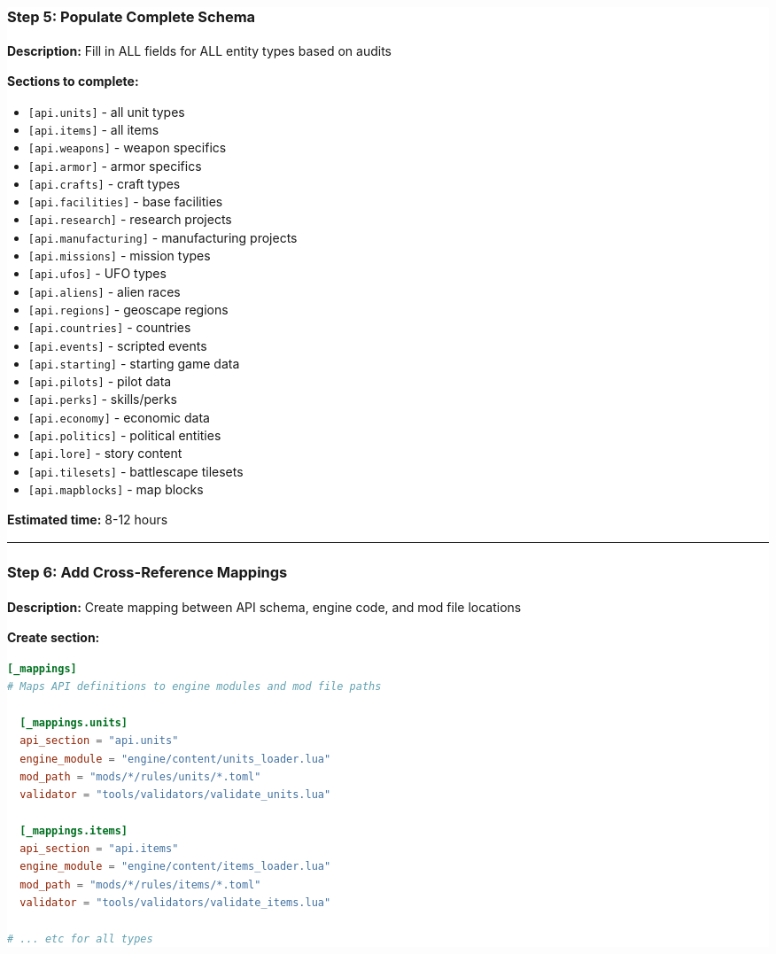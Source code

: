 
### Step 5: Populate Complete Schema
**Description:** Fill in ALL fields for ALL entity types based on audits

**Sections to complete:**
- `[api.units]` - all unit types
- `[api.items]` - all items
- `[api.weapons]` - weapon specifics
- `[api.armor]` - armor specifics
- `[api.crafts]` - craft types
- `[api.facilities]` - base facilities
- `[api.research]` - research projects
- `[api.manufacturing]` - manufacturing projects
- `[api.missions]` - mission types
- `[api.ufos]` - UFO types
- `[api.aliens]` - alien races
- `[api.regions]` - geoscape regions
- `[api.countries]` - countries
- `[api.events]` - scripted events
- `[api.starting]` - starting game data
- `[api.pilots]` - pilot data
- `[api.perks]` - skills/perks
- `[api.economy]` - economic data
- `[api.politics]` - political entities
- `[api.lore]` - story content
- `[api.tilesets]` - battlescape tilesets
- `[api.mapblocks]` - map blocks

**Estimated time:** 8-12 hours

---

### Step 6: Add Cross-Reference Mappings
**Description:** Create mapping between API schema, engine code, and mod file locations

**Create section:**
```toml
[_mappings]
# Maps API definitions to engine modules and mod file paths

  [_mappings.units]
  api_section = "api.units"
  engine_module = "engine/content/units_loader.lua"
  mod_path = "mods/*/rules/units/*.toml"
  validator = "tools/validators/validate_units.lua"

  [_mappings.items]
  api_section = "api.items"
  engine_module = "engine/content/items_loader.lua"
  mod_path = "mods/*/rules/items/*.toml"
  validator = "tools/validators/validate_items.lua"

# ... etc for all types
```

